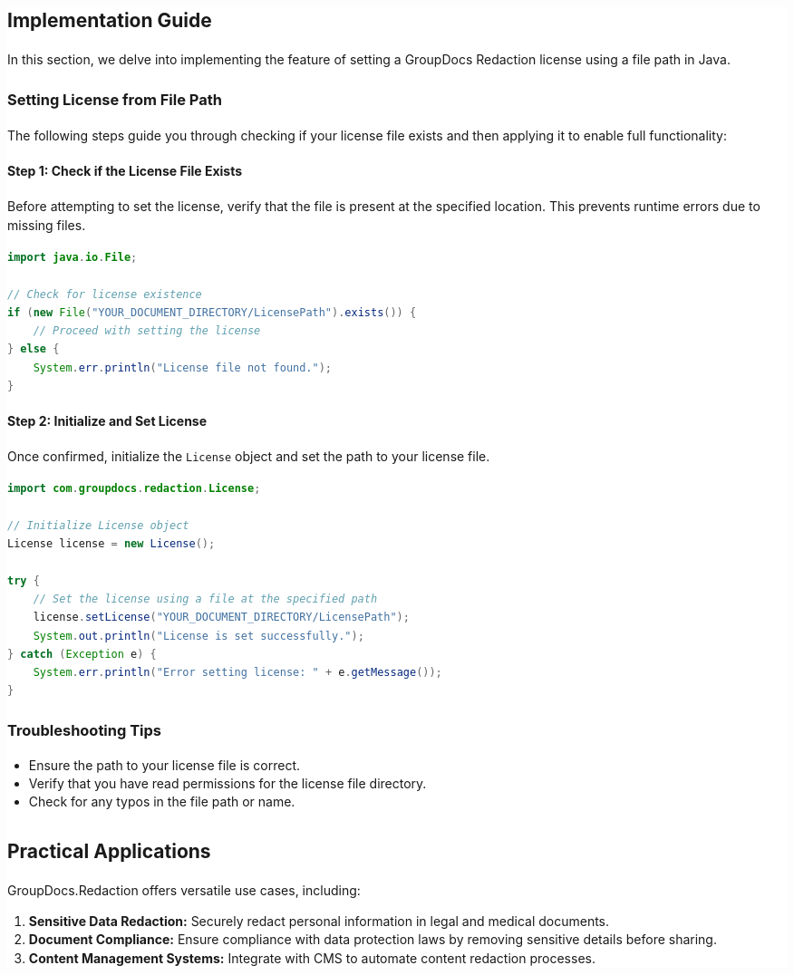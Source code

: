 ## Implementation Guide

In this section, we delve into implementing the feature of setting a GroupDocs Redaction license using a file path in Java.

### Setting License from File Path
The following steps guide you through checking if your license file exists and then applying it to enable full functionality:

#### Step 1: Check if the License File Exists
Before attempting to set the license, verify that the file is present at the specified location. This prevents runtime errors due to missing files.

```java
import java.io.File;

// Check for license existence
if (new File("YOUR_DOCUMENT_DIRECTORY/LicensePath").exists()) {
    // Proceed with setting the license
} else {
    System.err.println("License file not found.");
}
```

#### Step 2: Initialize and Set License

Once confirmed, initialize the `License` object and set the path to your license file.

```java
import com.groupdocs.redaction.License;

// Initialize License object
License license = new License();

try {
    // Set the license using a file at the specified path
    license.setLicense("YOUR_DOCUMENT_DIRECTORY/LicensePath");
    System.out.println("License is set successfully.");
} catch (Exception e) {
    System.err.println("Error setting license: " + e.getMessage());
}
```

### Troubleshooting Tips
- Ensure the path to your license file is correct.
- Verify that you have read permissions for the license file directory.
- Check for any typos in the file path or name.

## Practical Applications

GroupDocs.Redaction offers versatile use cases, including:
1. **Sensitive Data Redaction:** Securely redact personal information in legal and medical documents.
2. **Document Compliance:** Ensure compliance with data protection laws by removing sensitive details before sharing.
3. **Content Management Systems:** Integrate with CMS to automate content redaction processes.
